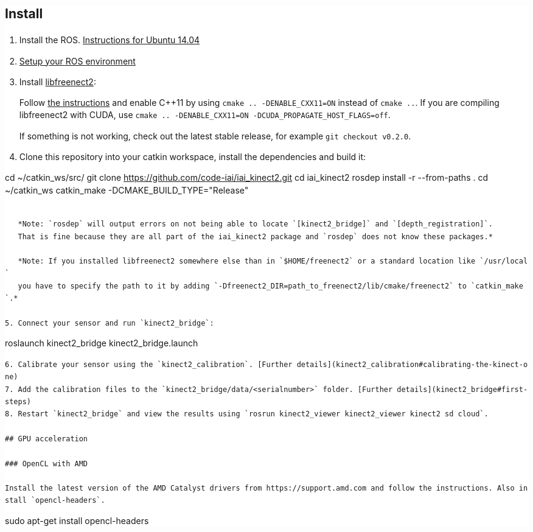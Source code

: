 ## Install

1. Install the ROS. [Instructions for Ubuntu 14.04](http://wiki.ros.org/indigo/Installation/Ubuntu)
2. [Setup your ROS environment](http://wiki.ros.org/ROS/Tutorials/InstallingandConfiguringROSEnvironment)
3. Install [libfreenect2](https://github.com/OpenKinect/libfreenect2):

   Follow [the instructions](https://github.com/OpenKinect/libfreenect2#debianubuntu-1404) and enable C++11 by using `cmake .. -DENABLE_CXX11=ON` instead of `cmake ..`. If you are compiling libfreenect2 with CUDA, use `cmake .. -DENABLE_CXX11=ON -DCUDA_PROPAGATE_HOST_FLAGS=off`.

   If something is not working, check out the latest stable release, for example `git checkout v0.2.0`.

4. Clone this repository into your catkin workspace, install the dependencies and build it:

   ```
cd ~/catkin_ws/src/
git clone https://github.com/code-iai/iai_kinect2.git
cd iai_kinect2
rosdep install -r --from-paths .
cd ~/catkin_ws
catkin_make -DCMAKE_BUILD_TYPE="Release"
```

   *Note: `rosdep` will output errors on not being able to locate `[kinect2_bridge]` and `[depth_registration]`.
   That is fine because they are all part of the iai_kinect2 package and `rosdep` does not know these packages.*

   *Note: If you installed libfreenect2 somewhere else than in `$HOME/freenect2` or a standard location like `/usr/local`
   you have to specify the path to it by adding `-Dfreenect2_DIR=path_to_freenect2/lib/cmake/freenect2` to `catkin_make`.*

5. Connect your sensor and run `kinect2_bridge`:

   ```
roslaunch kinect2_bridge kinect2_bridge.launch
```
6. Calibrate your sensor using the `kinect2_calibration`. [Further details](kinect2_calibration#calibrating-the-kinect-one)
7. Add the calibration files to the `kinect2_bridge/data/<serialnumber>` folder. [Further details](kinect2_bridge#first-steps)
8. Restart `kinect2_bridge` and view the results using `rosrun kinect2_viewer kinect2_viewer kinect2 sd cloud`.

## GPU acceleration

### OpenCL with AMD

Install the latest version of the AMD Catalyst drivers from https://support.amd.com and follow the instructions. Also install `opencl-headers`.

```
sudo apt-get install opencl-headers
```
